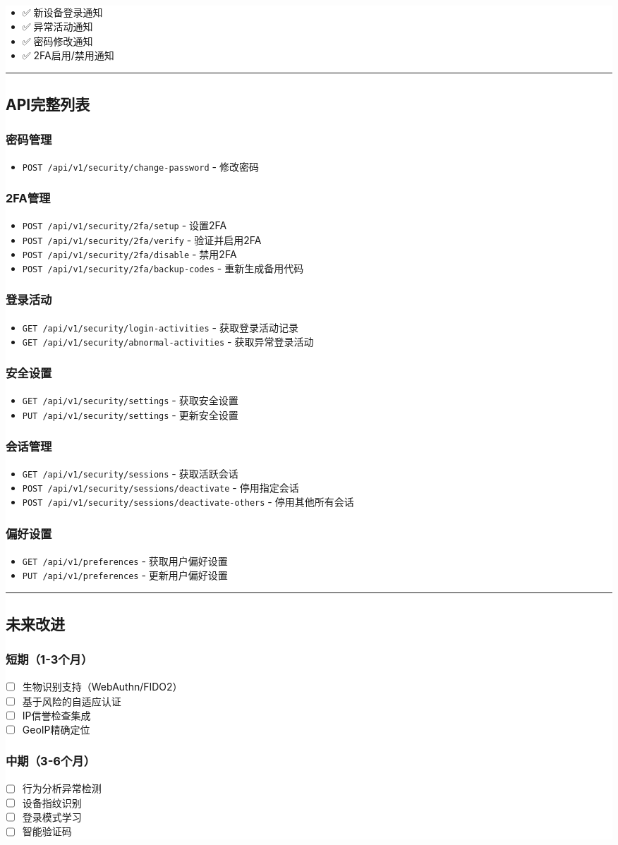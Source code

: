 - ✅ 新设备登录通知
- ✅ 异常活动通知
- ✅ 密码修改通知
- ✅ 2FA启用/禁用通知

---

## API完整列表

### 密码管理
- `POST /api/v1/security/change-password` - 修改密码

### 2FA管理
- `POST /api/v1/security/2fa/setup` - 设置2FA
- `POST /api/v1/security/2fa/verify` - 验证并启用2FA
- `POST /api/v1/security/2fa/disable` - 禁用2FA
- `POST /api/v1/security/2fa/backup-codes` - 重新生成备用代码

### 登录活动
- `GET /api/v1/security/login-activities` - 获取登录活动记录
- `GET /api/v1/security/abnormal-activities` - 获取异常登录活动

### 安全设置
- `GET /api/v1/security/settings` - 获取安全设置
- `PUT /api/v1/security/settings` - 更新安全设置

### 会话管理
- `GET /api/v1/security/sessions` - 获取活跃会话
- `POST /api/v1/security/sessions/deactivate` - 停用指定会话
- `POST /api/v1/security/sessions/deactivate-others` - 停用其他所有会话

### 偏好设置
- `GET /api/v1/preferences` - 获取用户偏好设置
- `PUT /api/v1/preferences` - 更新用户偏好设置

---

## 未来改进

### 短期（1-3个月）
- [ ] 生物识别支持（WebAuthn/FIDO2）
- [ ] 基于风险的自适应认证
- [ ] IP信誉检查集成
- [ ] GeoIP精确定位

### 中期（3-6个月）
- [ ] 行为分析异常检测
- [ ] 设备指纹识别
- [ ] 登录模式学习
- [ ] 智能验证码
